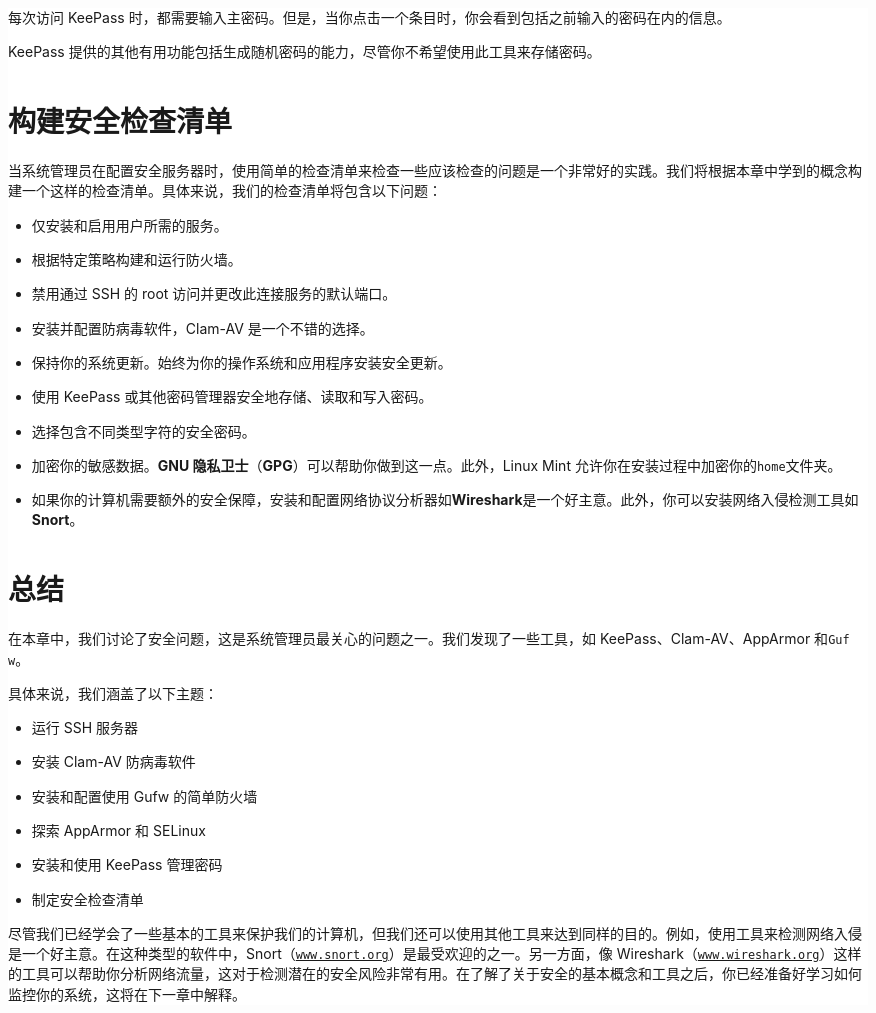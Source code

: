 每次访问 KeePass 时，都需要输入主密码。但是，当你点击一个条目时，你会看到包括之前输入的密码在内的信息。

KeePass 提供的其他有用功能包括生成随机密码的能力，尽管你不希望使用此工具来存储密码。

# 构建安全检查清单

当系统管理员在配置安全服务器时，使用简单的检查清单来检查一些应该检查的问题是一个非常好的实践。我们将根据本章中学到的概念构建一个这样的检查清单。具体来说，我们的检查清单将包含以下问题：

+   仅安装和启用用户所需的服务。

+   根据特定策略构建和运行防火墙。

+   禁用通过 SSH 的 root 访问并更改此连接服务的默认端口。

+   安装并配置防病毒软件，Clam-AV 是一个不错的选择。

+   保持你的系统更新。始终为你的操作系统和应用程序安装安全更新。

+   使用 KeePass 或其他密码管理器安全地存储、读取和写入密码。

+   选择包含不同类型字符的安全密码。

+   加密你的敏感数据。**GNU 隐私卫士**（**GPG**）可以帮助你做到这一点。此外，Linux Mint 允许你在安装过程中加密你的`home`文件夹。

+   如果你的计算机需要额外的安全保障，安装和配置网络协议分析器如**Wireshark**是一个好主意。此外，你可以安装网络入侵检测工具如**Snort**。

# 总结

在本章中，我们讨论了安全问题，这是系统管理员最关心的问题之一。我们发现了一些工具，如 KeePass、Clam-AV、AppArmor 和`Gufw`。

具体来说，我们涵盖了以下主题：

+   运行 SSH 服务器

+   安装 Clam-AV 防病毒软件

+   安装和配置使用 Gufw 的简单防火墙

+   探索 AppArmor 和 SELinux

+   安装和使用 KeePass 管理密码

+   制定安全检查清单

尽管我们已经学会了一些基本的工具来保护我们的计算机，但我们还可以使用其他工具来达到同样的目的。例如，使用工具来检测网络入侵是一个好主意。在这种类型的软件中，Snort（[`www.snort.org`](http://www.snort.org)）是最受欢迎的之一。另一方面，像 Wireshark（[`www.wireshark.org`](http://www.wireshark.org)）这样的工具可以帮助你分析网络流量，这对于检测潜在的安全风险非常有用。在了解了关于安全的基本概念和工具之后，你已经准备好学习如何监控你的系统，这将在下一章中解释。
